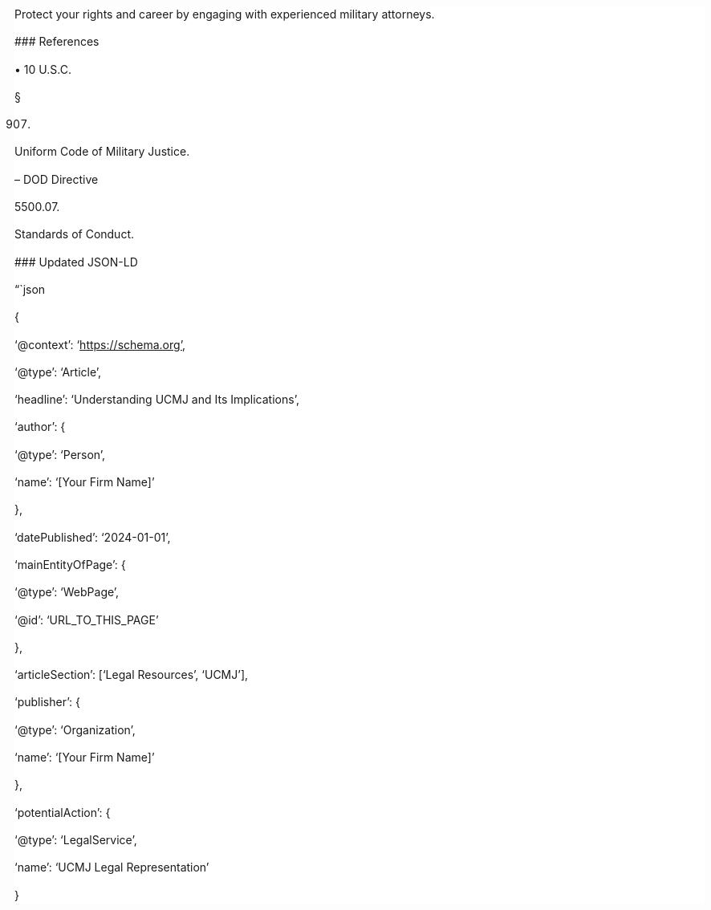 Protect your rights and career by engaging with experienced military attorneys.

\### References

• 10 U.S.C.

§

907.

Uniform Code of Military Justice.

– DOD Directive

5500.07.

Standards of Conduct.

\### Updated JSON-LD

“\`json

{

‘@context’: ‘https://schema.org’,

‘@type’: ‘Article’,

‘headline’: ‘Understanding UCMJ and Its Implications’,

‘author’: {

‘@type’: ‘Person’,

‘name’: ‘\[Your Firm Name\]’

},

‘datePublished’: ‘2024-01-01’,

‘mainEntityOfPage’: {

‘@type’: ‘WebPage’,

‘@id’: ‘URL\_TO\_THIS\_PAGE’

},

‘articleSection’: \[‘Legal Resources’, ‘UCMJ’\],

‘publisher’: {

‘@type’: ‘Organization’,

‘name’: ‘\[Your Firm Name\]’

},

‘potentialAction’: {

‘@type’: ‘LegalService’,

‘name’: ‘UCMJ Legal Representation’

}
